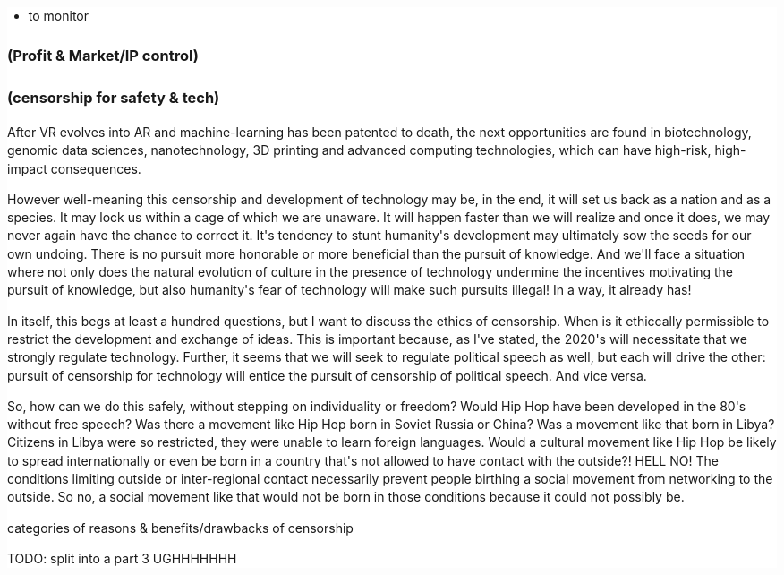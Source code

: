  - to monitor


### (Profit & Market/IP control)


### (censorship for safety & tech)

After VR evolves into AR and machine-learning has been patented to
death, the next opportunities are found in biotechnology, genomic data
sciences, nanotechnology, 3D printing and advanced computing
technologies, which can have high-risk, high-impact consequences.

However well-meaning this censorship and development of technology may
be, in the end, it will set us back as a nation and as a species. It
may lock us within a cage of which we are unaware. It will happen
faster than we will realize and once it does, we may never again have
the chance to correct it. It's tendency to stunt humanity's
development may ultimately sow the seeds for our own undoing. There is
no pursuit more honorable or more beneficial than the pursuit of
knowledge. And we'll face a situation where not only does the natural
evolution of culture in the presence of technology undermine the
incentives motivating the pursuit of knowledge, but also humanity's
fear of technology will make such pursuits illegal! In a way, it
already has!

In itself, this begs at least a hundred questions, but I want to
discuss the ethics of censorship. When is it ethiccally permissible to
restrict the development and exchange of ideas. This is important
because, as I've stated, the 2020's will necessitate that we strongly
regulate technology. Further, it seems that we will seek to regulate
political speech as well, but each will drive the other: pursuit of
censorship for technology will entice the pursuit of censorship of
political speech. And vice versa.

So, how can we do this safely, without stepping on individuality or
freedom? Would Hip Hop have been developed in the 80's without free
speech? Was there a movement like Hip Hop born in Soviet Russia or
China? Was a movement like that born in Libya? Citizens in Libya were
so restricted, they were unable to learn foreign languages. Would a
cultural movement like Hip Hop be likely to spread internationally or
even be born in a country that's not allowed to have contact with the
outside?! HELL NO! The conditions limiting outside or inter-regional
contact necessarily prevent people birthing a social movement from
networking to the outside. So no, a social movement like that would
not be born in those conditions because it could not possibly be.

categories of reasons & benefits/drawbacks of censorship



TODO: split into a part 3 UGHHHHHHH


<a name="censorships-effect-on-cultural-development" />
